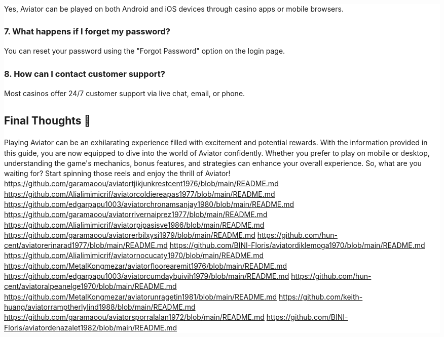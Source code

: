 Yes, Aviator can be played on both Android and iOS devices through
casino apps or mobile browsers.

### 7. What happens if I forget my password?

You can reset your password using the "Forgot Password" option on the
login page.

### 8. How can I contact customer support?

Most casinos offer 24/7 customer support via live chat, email, or phone.

## Final Thoughts 🌟

Playing Aviator can be an exhilarating experience filled with excitement
and potential rewards. With the information provided in this guide, you
are now equipped to dive into the world of Aviator confidently. Whether
you prefer to play on mobile or desktop, understanding the game's
mechanics, bonus features, and strategies can enhance your overall
experience. So, what are you waiting for? Start spinning those reels and
enjoy the thrill of Aviator!
https://github.com/garamaoou/aviatortjikjunkrestcent1976/blob/main/README.md
https://github.com/Alialimimicrif/aviatorcoldiereapas1977/blob/main/README.md
https://github.com/edgarpapu1003/aviatorchronamsanjay1980/blob/main/README.md
https://github.com/garamaoou/aviatorrivernaiprez1977/blob/main/README.md
https://github.com/Alialimimicrif/aviatorpipasisve1986/blob/main/README.md
https://github.com/garamaoou/aviatorerbilxysi1979/blob/main/README.md
https://github.com/hun-cent/aviatorerinarad1977/blob/main/README.md
https://github.com/BINI-Floris/aviatordiklemoga1970/blob/main/README.md
https://github.com/Alialimimicrif/aviatornocucaty1970/blob/main/README.md
https://github.com/MetalKongmezar/aviatorfloorearemit1976/blob/main/README.md
https://github.com/edgarpapu1003/aviatorcumdaybuivih1979/blob/main/README.md
https://github.com/hun-cent/aviatoralpeanelge1970/blob/main/README.md
https://github.com/MetalKongmezar/aviatorunragetin1981/blob/main/README.md
https://github.com/keith-huang/aviatorramptherlylind1988/blob/main/README.md
https://github.com/garamaoou/aviatorsporralalan1972/blob/main/README.md
https://github.com/BINI-Floris/aviatordenazalet1982/blob/main/README.md
